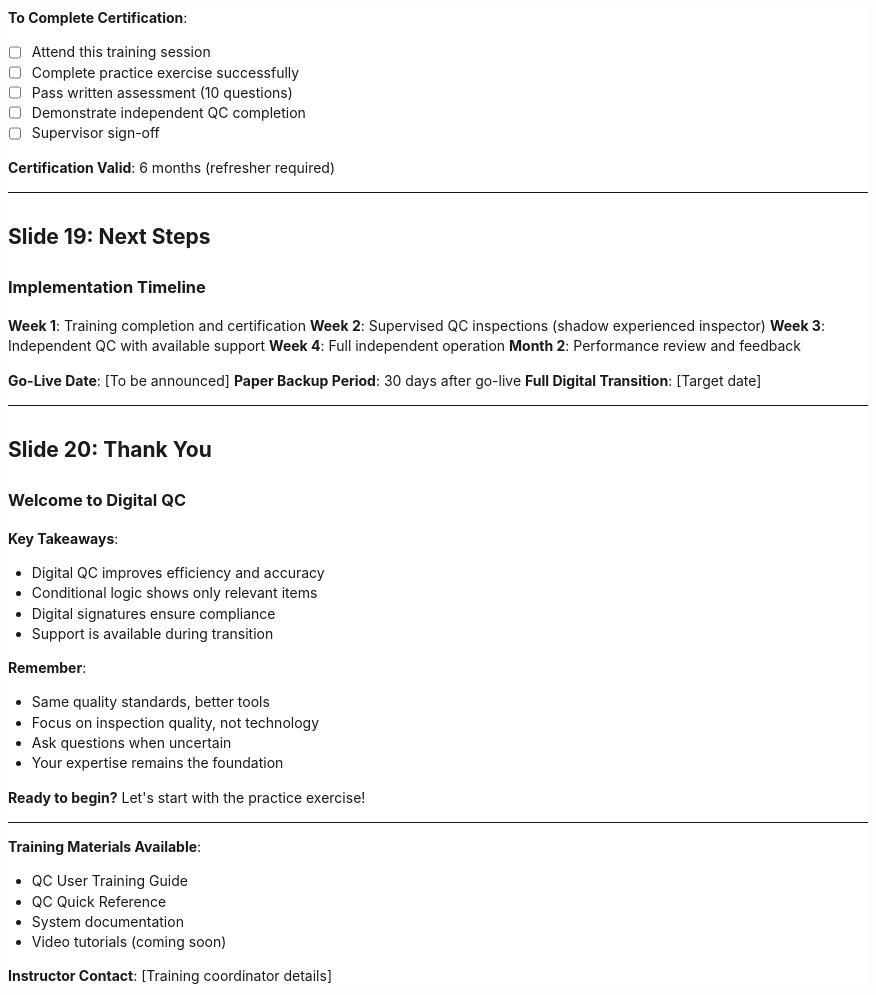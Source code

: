 **To Complete Certification**:
- [ ] Attend this training session
- [ ] Complete practice exercise successfully
- [ ] Pass written assessment (10 questions)
- [ ] Demonstrate independent QC completion
- [ ] Supervisor sign-off

**Certification Valid**: 6 months (refresher required)

---

## Slide 19: Next Steps
### Implementation Timeline

**Week 1**: Training completion and certification
**Week 2**: Supervised QC inspections (shadow experienced inspector)
**Week 3**: Independent QC with available support
**Week 4**: Full independent operation
**Month 2**: Performance review and feedback

**Go-Live Date**: [To be announced]
**Paper Backup Period**: 30 days after go-live
**Full Digital Transition**: [Target date]

---

## Slide 20: Thank You
### Welcome to Digital QC

**Key Takeaways**:
- Digital QC improves efficiency and accuracy
- Conditional logic shows only relevant items
- Digital signatures ensure compliance
- Support is available during transition

**Remember**:
- Same quality standards, better tools
- Focus on inspection quality, not technology
- Ask questions when uncertain
- Your expertise remains the foundation

**Ready to begin?** Let's start with the practice exercise!

---

**Training Materials Available**:
- QC User Training Guide
- QC Quick Reference  
- System documentation
- Video tutorials (coming soon)

**Instructor Contact**: [Training coordinator details]